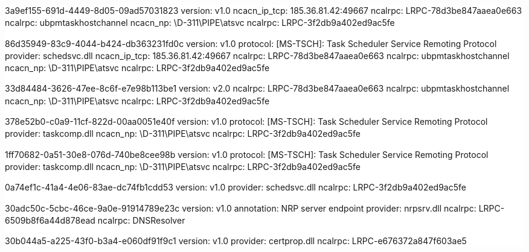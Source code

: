 3a9ef155-691d-4449-8d05-09ad57031823
  version: v1.0
  ncacn_ip_tcp: 185.36.81.42:49667
  ncalrpc: LRPC-78d3be847aaea0e663
  ncalrpc: ubpmtaskhostchannel
  ncacn_np: \\D-311\PIPE\atsvc
  ncalrpc: LRPC-3f2db9a402ed9ac5fe

86d35949-83c9-4044-b424-db363231fd0c
  version: v1.0
  protocol: [MS-TSCH]: Task Scheduler Service Remoting Protocol
  provider: schedsvc.dll
  ncacn_ip_tcp: 185.36.81.42:49667
  ncalrpc: LRPC-78d3be847aaea0e663
  ncalrpc: ubpmtaskhostchannel
  ncacn_np: \\D-311\PIPE\atsvc
  ncalrpc: LRPC-3f2db9a402ed9ac5fe

33d84484-3626-47ee-8c6f-e7e98b113be1
  version: v2.0
  ncalrpc: LRPC-78d3be847aaea0e663
  ncalrpc: ubpmtaskhostchannel
  ncacn_np: \\D-311\PIPE\atsvc
  ncalrpc: LRPC-3f2db9a402ed9ac5fe

378e52b0-c0a9-11cf-822d-00aa0051e40f
  version: v1.0
  protocol: [MS-TSCH]: Task Scheduler Service Remoting Protocol
  provider: taskcomp.dll
  ncacn_np: \\D-311\PIPE\atsvc
  ncalrpc: LRPC-3f2db9a402ed9ac5fe

1ff70682-0a51-30e8-076d-740be8cee98b
  version: v1.0
  protocol: [MS-TSCH]: Task Scheduler Service Remoting Protocol
  provider: taskcomp.dll
  ncacn_np: \\D-311\PIPE\atsvc
  ncalrpc: LRPC-3f2db9a402ed9ac5fe

0a74ef1c-41a4-4e06-83ae-dc74fb1cdd53
  version: v1.0
  provider: schedsvc.dll
  ncalrpc: LRPC-3f2db9a402ed9ac5fe

30adc50c-5cbc-46ce-9a0e-91914789e23c
  version: v1.0
  annotation: NRP server endpoint
  provider: nrpsrv.dll
  ncalrpc: LRPC-6509b8f6a44d878ead
  ncalrpc: DNSResolver

30b044a5-a225-43f0-b3a4-e060df91f9c1
  version: v1.0
  provider: certprop.dll
  ncalrpc: LRPC-e676372a847f603ae5
